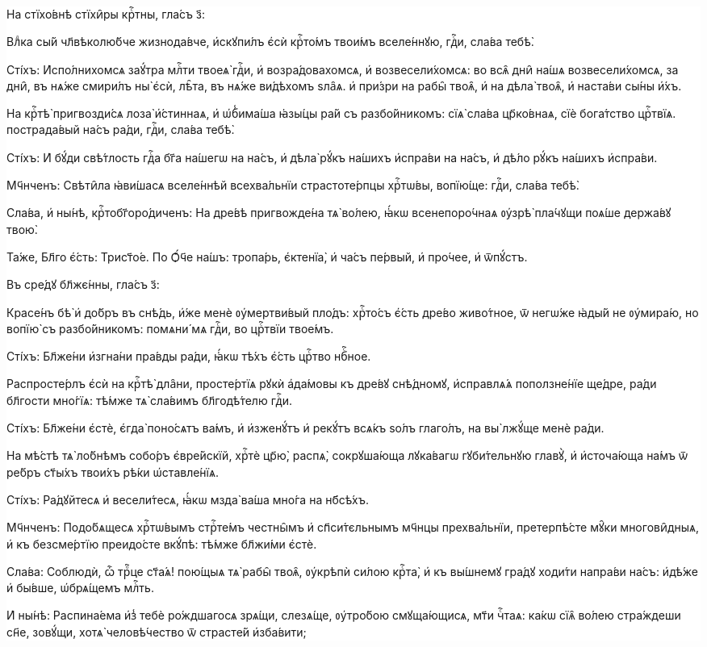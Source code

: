 На стїхо́внѣ стїхи̑ры крⷭ҇тны, гла́съ з҃:

Влⷣка сы́й чл҃вѣколю́бче жизнода́вче, и҆скꙋпи́лъ є҆сѝ крⷭ҇то́мъ твои́мъ
вселе́ннꙋю, гдⷭ҇и, сла́ва тебѣ̀.

Сті́хъ: И҆спо́лнихомсѧ заꙋ́тра млⷭ҇ти твоеѧ̀ гдⷭ҇и, и҆ возра́довахомсѧ, и҆
возвесели́хомсѧ: во всѧ̑ дни̑ на́шѧ возвесели́хомсѧ, за дни̑, въ нѧ́же смири́лъ
ны̀ є҆сѝ, лѣ̑та, въ нѧ́же ви́дѣхомъ ѕла̑ѧ. и҆ при́зри на рабы̑ твоѧ̑, и҆ на
дѣла̀ твоѧ̑, и҆ наста́ви сы́ны и҆́хъ.

На крⷭ҇тѣ̀ пригвозди́сѧ лоза̀ и҆́стиннаѧ, и҆ ѡ҆б̾има́ша ꙗ҆зы́цы ра́й съ
разбо́йникомъ: сїѧ̀ сла́ва цр҃ко́внаѧ, сїѐ бога́тство црⷭ҇твїѧ. пострада́вый
на́съ ра́ди, гдⷭ҇и, сла́ва тебѣ̀.

Сті́хъ: И҆ бꙋ́ди свѣ́тлость гдⷭ҇а бг҃а на́шегѡ на на́съ, и҆ дѣла̀ рꙋ́къ на́шихъ
и҆спра́ви на на́съ, и҆ дѣ́ло рꙋ́къ на́шихъ и҆спра́ви.

Мч҃нченъ: Свѣти̑ла ꙗ҆ви́шасѧ вселе́ннѣй всехва́льнїи страстоте́рпцы хрⷭ҇тѡ́вы,
вопїю́ще: гдⷭ҇и, сла́ва тебѣ̀.

Сла́ва, и҆ ны́нѣ, крⷭ҇тобг҃оро́диченъ: На дре́вѣ пригвожде́на тѧ̀ во́лею, ꙗ҆́кѡ
всенепоро́чнаѧ ᲂу҆зрѣ̀ пла́чꙋщи поѧ́ше держа́вꙋ твою̀.

Та́же, Бл҃го є҆́сть: Трист҃о́е. По Ѻ҆́ч҃е на́шъ: тропа́рь, є҆ктенїа̀, и҆ ча́съ
пе́рвый, и҆ про́чее, и҆ ѿпꙋ́стъ.

Въ сре́дꙋ бл҃жє́нны, гла́съ з҃:

Красе́нъ бѣ̀ и҆ до́бръ въ снѣ́дь, и҆́же менѐ ᲂу҆мертви́вый пло́дъ: хрⷭ҇то́съ
є҆́сть дре́во живо́тное, ѿ негѡ́же ꙗ҆ды́й не ᲂу҆мира́ю, но вопїю̀ съ
разбо́йникомъ: помѧни́ мѧ гдⷭ҇и, во црⷭ҇твїи твое́мъ.

Сті́хъ: Бл҃же́ни и҆згна́ни пра́вды ра́ди, ꙗ҆́кѡ тѣ́хъ є҆́сть црⷭ҇тво нбⷭ҇ное.

Распросте́рлъ є҆сѝ на крⷭ҇тѣ̀ дла̑ни, просте́ртїѧ рꙋкѝ а҆да́мовы къ дре́вꙋ
снѣ́дномꙋ, и҆справлѧ́ѧ поползне́нїе ще́дре, ра́ди бл҃гости мно́гїѧ: тѣ́мже тѧ̀
сла́вимъ бл҃годѣ́телю гдⷭ҇и.

Сті́хъ: Бл҃же́ни є҆стѐ, є҆гда̀ поно́сѧтъ ва́мъ, и҆ и҆зженꙋ́тъ и҆ рекꙋ́тъ всѧ́къ
ѕо́лъ глаго́лъ, на вы̀ лжꙋ́ще менѐ ра́ди.

На мѣ́стѣ тѧ̀ ло́бнѣмъ собо́ръ є҆вре́йскїй, хрⷭ҇тѐ цр҃ю̀, распѧ̀, сокрꙋша́юща
лꙋка́вагѡ гꙋби́тельнꙋю главꙋ̀, и҆ и҆сточа́юща на́мъ ѿ ре́бръ ст҃ы́хъ твои́хъ
рѣ́ки ѡ҆ставле́нїѧ.

Сті́хъ: Ра́дꙋйтесѧ и҆ весели́тесѧ, ꙗ҆́кѡ мзда̀ ва́ша мно́га на нб҃сѣ́хъ.

Мч҃нченъ: Подо́бѧщесѧ хрⷭ҇тѡ́вымъ стрⷭ҇те́мъ честны̑мъ и҆ сп҃си́тєльнымъ мч҃нцы
прехва́льнїи, претерпѣ́сте мꙋ̑ки многови̑дныѧ, и҆ къ безсме́ртїю преидо́сте
вкꙋ́пѣ: тѣ́мже бл҃жи́ми є҆стѐ.

Сла́ва: Соблюдѝ, ѽ трⷪ҇це ст҃а́ѧ! пою́щыѧ тѧ̀ рабы̑ твоѧ̑, ᲂу҆крѣпѝ си́лою
крⷭ҇та̀, и҆ къ вы́шнемꙋ гра́дꙋ ходи́ти напра́ви на́съ: и҆дѣ́же и҆ бы́вше,
ѡ҆брѧ́щемъ млⷭ҇ть.

И҆ ны́нѣ: Распина́ема и҆з̾ тебѐ ро́ждшагосѧ зрѧ́щи, слезѧ́ще, ᲂу҆тро́бою
смꙋща́ющисѧ, мт҃и чⷭ҇таѧ: ка́кѡ сїѧ̑ во́лею стра́ждеши сн҃е, зовꙋ́щи, хотѧ̀
человѣ́чество ѿ страсте́й и҆зба́вити;


